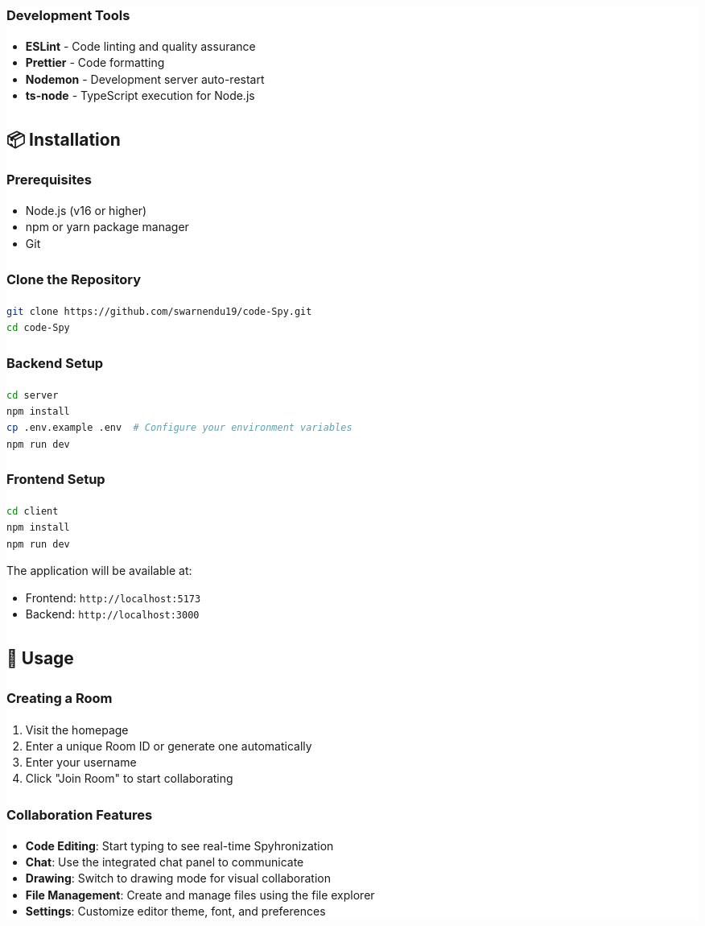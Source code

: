 ### Development Tools
- **ESLint** - Code linting and quality assurance
- **Prettier** - Code formatting
- **Nodemon** - Development server auto-restart
- **ts-node** - TypeScript execution for Node.js

## 📦 Installation

### Prerequisites
- Node.js (v16 or higher)
- npm or yarn package manager
- Git

### Clone the Repository
```bash
git clone https://github.com/swarnendu19/code-Spy.git
cd code-Spy
```

### Backend Setup
```bash
cd server
npm install
cp .env.example .env  # Configure your environment variables
npm run dev
```

### Frontend Setup
```bash
cd client
npm install
npm run dev
```

The application will be available at:
- Frontend: `http://localhost:5173`
- Backend: `http://localhost:3000`

## 🚀 Usage

### Creating a Room
1. Visit the homepage
2. Enter a unique Room ID or generate one automatically
3. Enter your username
4. Click "Join Room" to start collaborating

### Collaboration Features
- **Code Editing**: Start typing to see real-time Spyhronization
- **Chat**: Use the integrated chat panel to communicate
- **Drawing**: Switch to drawing mode for visual collaboration
- **File Management**: Create and manage files using the file explorer
- **Settings**: Customize editor theme, font, and preferences
